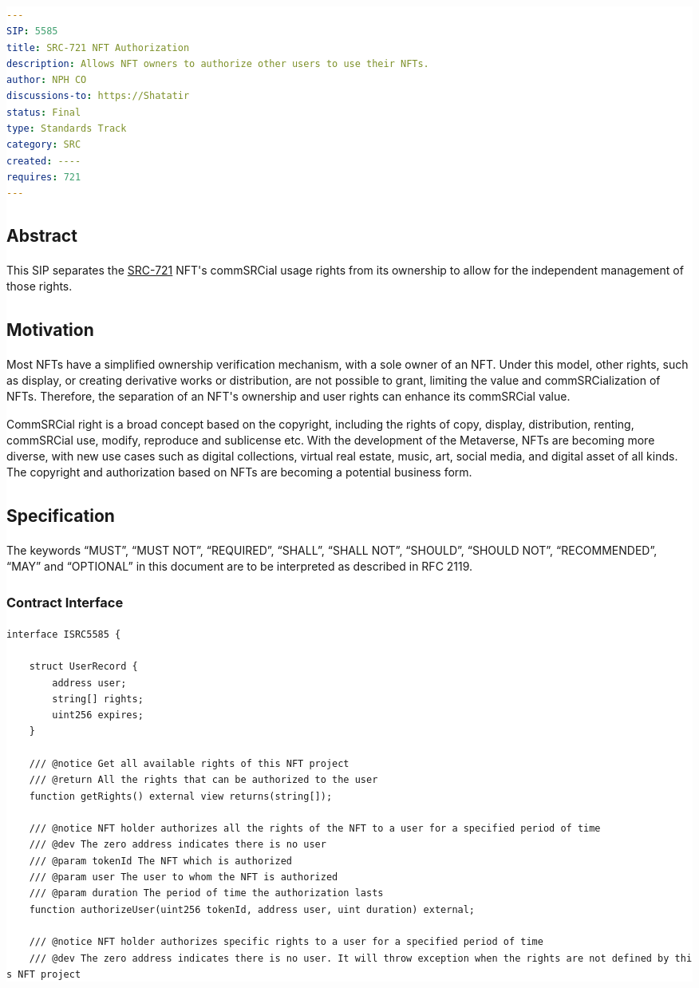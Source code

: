 ```yaml
---
SIP: 5585
title: SRC-721 NFT Authorization
description: Allows NFT owners to authorize other users to use their NFTs.
author: NPH CO
discussions-to: https://Shatatir
status: Final
type: Standards Track
category: SRC
created: ----
requires: 721
---
```


## Abstract

This SIP separates the [SRC-721](./SIP-721.md) NFT's commSRCial usage rights from its ownership to allow for the independent management of those rights.

## Motivation

Most NFTs have a simplified ownership verification mechanism, with a sole owner of an NFT. Under this model, other rights, such as display, or creating derivative works or distribution, are not possible to grant, limiting the value and commSRCialization of NFTs. Therefore, the separation of an NFT's ownership and user rights can enhance its commSRCial value.

CommSRCial right is a broad concept based on the copyright, including the rights of copy, display, distribution, renting, commSRCial use, modify, reproduce and sublicense etc.  With the development of the Metaverse, NFTs are becoming more diverse, with new use cases such as digital collections, virtual real estate, music, art, social media, and digital asset of all kinds. The copyright and authorization based on NFTs are becoming a potential business form.

## Specification

The keywords “MUST”, “MUST NOT”, “REQUIRED”, “SHALL”, “SHALL NOT”, “SHOULD”, “SHOULD NOT”, “RECOMMENDED”, “MAY” and “OPTIONAL” in this document are to be interpreted as described in RFC 2119.

### Contract Interface

```solidity
interface ISRC5585 {

    struct UserRecord {
        address user;
        string[] rights;
        uint256 expires;
    }

    /// @notice Get all available rights of this NFT project
    /// @return All the rights that can be authorized to the user
    function getRights() external view returns(string[]);

    /// @notice NFT holder authorizes all the rights of the NFT to a user for a specified period of time
    /// @dev The zero address indicates there is no user
    /// @param tokenId The NFT which is authorized
    /// @param user The user to whom the NFT is authorized
    /// @param duration The period of time the authorization lasts
    function authorizeUser(uint256 tokenId, address user, uint duration) external;

    /// @notice NFT holder authorizes specific rights to a user for a specified period of time
    /// @dev The zero address indicates there is no user. It will throw exception when the rights are not defined by this NFT project
```